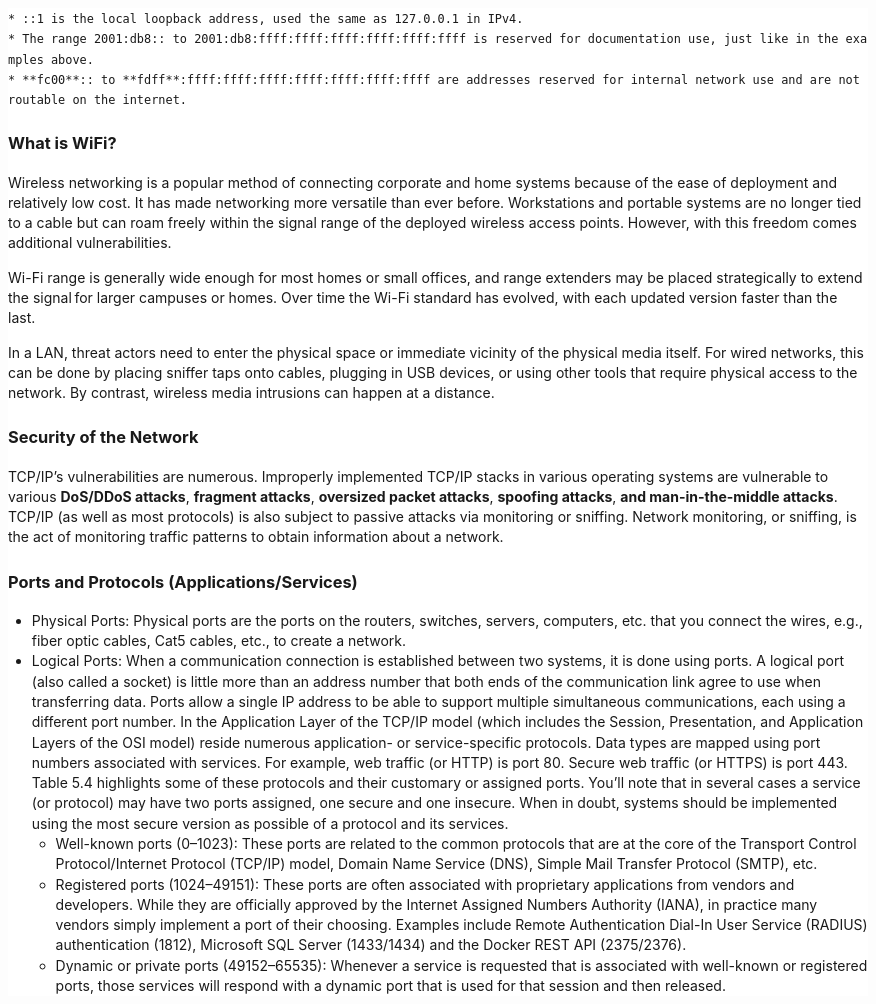 ```
* ::1 is the local loopback address, used the same as 127.0.0.1 in IPv4.
* The range 2001:db8:: to 2001:db8:ffff:ffff:ffff:ffff:ffff:ffff is reserved for documentation use, just like in the examples above.
* **fc00**:: to **fdff**:ffff:ffff:ffff:ffff:ffff:ffff:ffff are addresses reserved for internal network use and are not routable on the internet.
```

### What is WiFi?

Wireless networking is a popular method of connecting corporate and home systems because of the ease of deployment and relatively low cost. It has made networking more versatile than ever before. Workstations and portable systems are no longer tied to a cable but can roam freely within the signal range of the deployed wireless access points. However, with this freedom comes additional vulnerabilities.

Wi-Fi range is generally wide enough for most homes or small offices, and range extenders may be placed strategically to extend the signal for larger campuses or homes. Over time the Wi-Fi standard has evolved, with each updated version faster than the last.

In a LAN, threat actors need to enter the physical space or immediate vicinity of the physical media itself. For wired networks, this can be done by placing sniffer taps onto cables, plugging in USB devices, or using other tools that require physical access to the network. By contrast, wireless media intrusions can happen at a distance.

### Security of the Network

TCP/IP’s vulnerabilities are numerous. Improperly implemented TCP/IP stacks in various operating systems are vulnerable to various **DoS/DDoS attacks**, **fragment attacks**, **oversized packet attacks**, **spoofing attacks**, **and man-in-the-middle attacks**. TCP/IP (as well as most protocols) is also subject to passive attacks via monitoring or sniffing. Network monitoring, or sniffing, is the act of monitoring traffic patterns to obtain information about a network.

### Ports and Protocols (Applications/Services)

* Physical Ports: Physical ports are the ports on the routers, switches, servers, computers, etc. that you connect the wires, e.g., fiber optic cables, Cat5 cables, etc., to create a network.
* Logical Ports: When a communication connection is established between two systems, it is done using ports. A logical port (also called a socket) is little more than an address number that both ends of the communication link agree to use when transferring data. Ports allow a single IP address to be able to support multiple simultaneous communications, each using a different port number. In the Application Layer of the TCP/IP model (which includes the Session, Presentation, and Application Layers of the OSI model) reside numerous application- or service-specific protocols. Data types are mapped using port numbers associated with services. For example, web traffic (or HTTP) is port 80. Secure web traffic (or HTTPS) is port 443. Table 5.4 highlights some of these protocols and their customary or assigned ports. You’ll note that in several cases a service (or protocol) may have two ports assigned, one secure and one insecure. When in doubt, systems should be implemented using the most secure version as possible of a protocol and its services.
  * Well-known ports (0–1023): These ports are related to the common protocols that are at the core of the Transport Control Protocol/Internet Protocol (TCP/IP) model, Domain Name Service (DNS), Simple Mail Transfer Protocol (SMTP), etc.
  * Registered ports (1024–49151): These ports are often associated with proprietary applications from vendors and developers. While they are officially approved by the Internet Assigned Numbers Authority (IANA), in practice many vendors simply implement a port of their choosing. Examples include Remote Authentication Dial-In User Service (RADIUS) authentication (1812), Microsoft SQL Server (1433/1434) and the Docker REST API (2375/2376).
  * Dynamic or private ports (49152–65535): Whenever a service is requested that is associated with well-known or registered ports, those services will respond with a dynamic port that is used for that session and then released.
